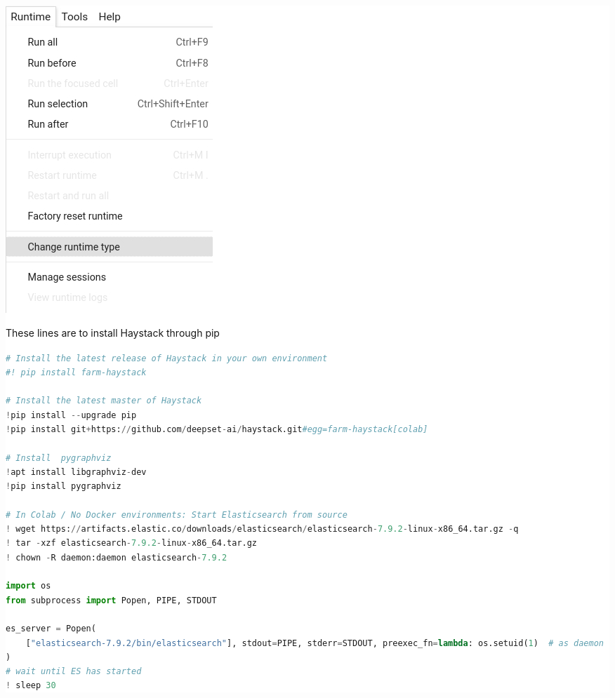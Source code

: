 <img src="https://raw.githubusercontent.com/deepset-ai/haystack/master/docs/_src/img/colab_gpu_runtime.jpg">

These lines are to install Haystack through pip


```python
# Install the latest release of Haystack in your own environment
#! pip install farm-haystack

# Install the latest master of Haystack
!pip install --upgrade pip
!pip install git+https://github.com/deepset-ai/haystack.git#egg=farm-haystack[colab]

# Install  pygraphviz
!apt install libgraphviz-dev
!pip install pygraphviz

# In Colab / No Docker environments: Start Elasticsearch from source
! wget https://artifacts.elastic.co/downloads/elasticsearch/elasticsearch-7.9.2-linux-x86_64.tar.gz -q
! tar -xzf elasticsearch-7.9.2-linux-x86_64.tar.gz
! chown -R daemon:daemon elasticsearch-7.9.2

import os
from subprocess import Popen, PIPE, STDOUT

es_server = Popen(
    ["elasticsearch-7.9.2/bin/elasticsearch"], stdout=PIPE, stderr=STDOUT, preexec_fn=lambda: os.setuid(1)  # as daemon
)
# wait until ES has started
! sleep 30
```
